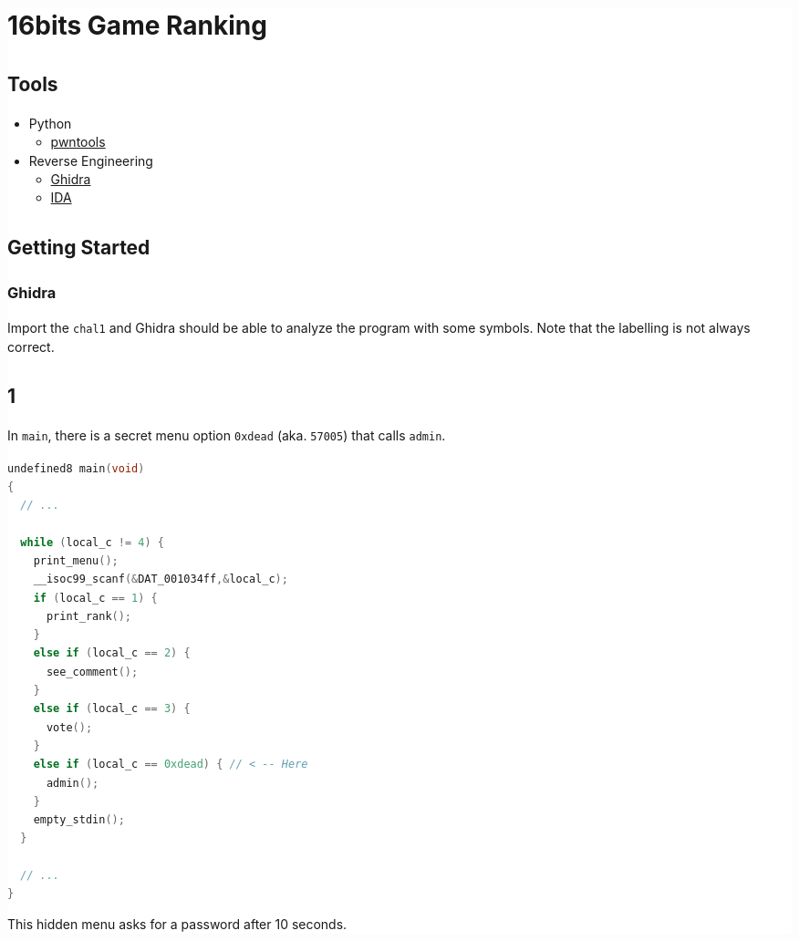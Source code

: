 # 16bits Game Ranking

## Tools

- Python
    - [pwntools](https://docs.pwntools.com/en/stable/)
- Reverse Engineering
    - [Ghidra](https://ghidra-sre.org/)
    - [IDA](https://hex-rays.com/ida-pro)

## Getting Started

### Ghidra

Import the `chal1` and Ghidra should be able to analyze the program with some symbols. Note that the labelling is not always correct.

## 1

In `main`, there is a secret menu option `0xdead` (aka. `57005`) that calls `admin`.

```c
undefined8 main(void)
{
  // ...

  while (local_c != 4) {
    print_menu();
    __isoc99_scanf(&DAT_001034ff,&local_c);
    if (local_c == 1) {
      print_rank();
    }
    else if (local_c == 2) {
      see_comment();
    }
    else if (local_c == 3) {
      vote();
    }
    else if (local_c == 0xdead) { // < -- Here
      admin();
    }
    empty_stdin();
  }

  // ...
}
```

This hidden menu asks for a password after 10 seconds.
